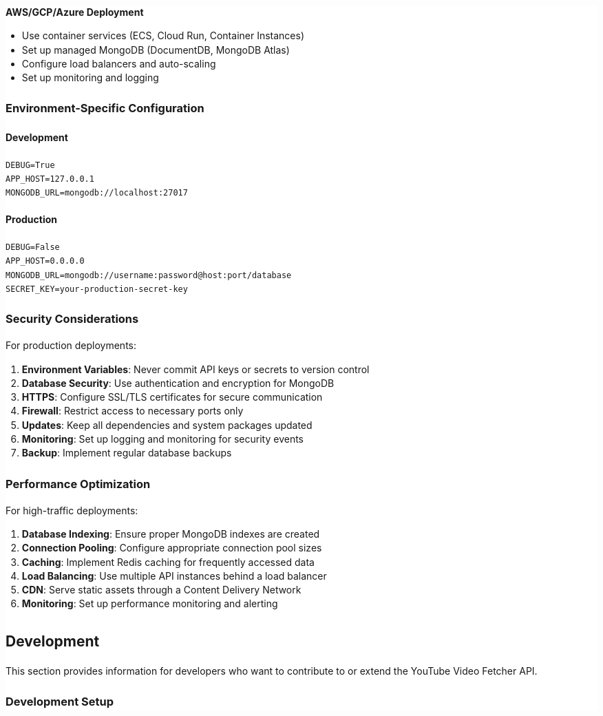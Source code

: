 **AWS/GCP/Azure Deployment**

- Use container services (ECS, Cloud Run, Container Instances)
- Set up managed MongoDB (DocumentDB, MongoDB Atlas)
- Configure load balancers and auto-scaling
- Set up monitoring and logging

### Environment-Specific Configuration

#### Development

```env
DEBUG=True
APP_HOST=127.0.0.1
MONGODB_URL=mongodb://localhost:27017
```

#### Production

```env
DEBUG=False
APP_HOST=0.0.0.0
MONGODB_URL=mongodb://username:password@host:port/database
SECRET_KEY=your-production-secret-key
```

### Security Considerations

For production deployments:

1. **Environment Variables**: Never commit API keys or secrets to version control
2. **Database Security**: Use authentication and encryption for MongoDB
3. **HTTPS**: Configure SSL/TLS certificates for secure communication
4. **Firewall**: Restrict access to necessary ports only
5. **Updates**: Keep all dependencies and system packages updated
6. **Monitoring**: Set up logging and monitoring for security events
7. **Backup**: Implement regular database backups

### Performance Optimization

For high-traffic deployments:

1. **Database Indexing**: Ensure proper MongoDB indexes are created
2. **Connection Pooling**: Configure appropriate connection pool sizes
3. **Caching**: Implement Redis caching for frequently accessed data
4. **Load Balancing**: Use multiple API instances behind a load balancer
5. **CDN**: Serve static assets through a Content Delivery Network
6. **Monitoring**: Set up performance monitoring and alerting

## Development

This section provides information for developers who want to contribute to or extend the YouTube Video Fetcher API.

### Development Setup
